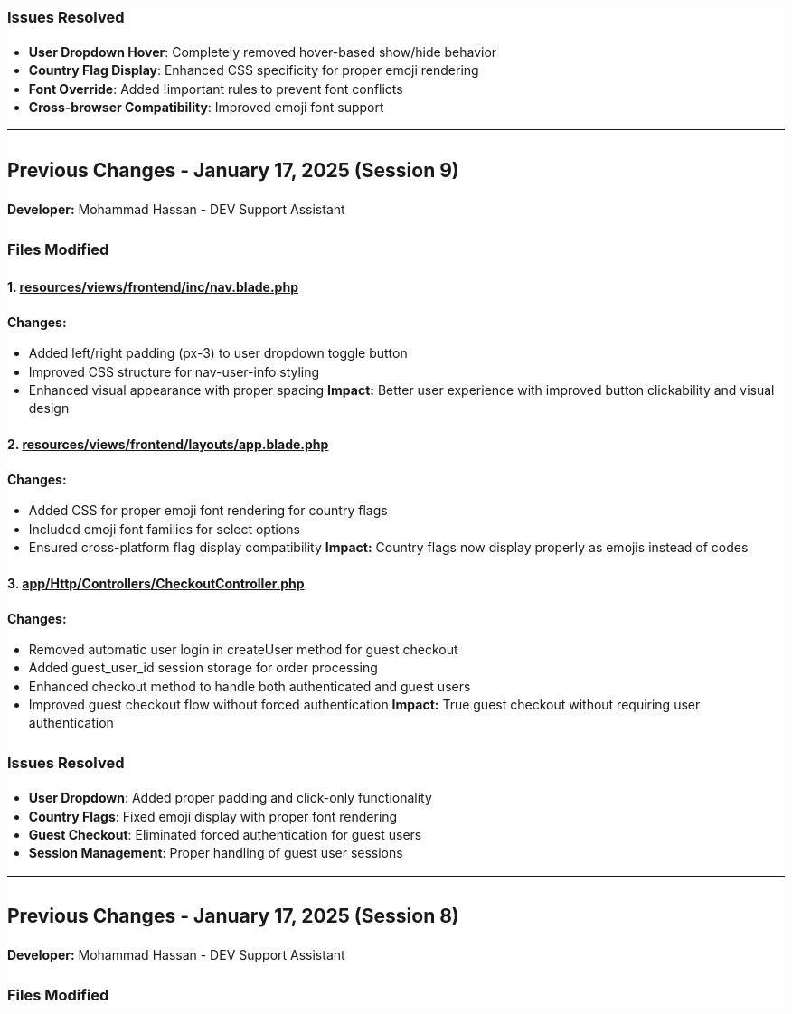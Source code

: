 ### Issues Resolved
- **User Dropdown Hover**: Completely removed hover-based show/hide behavior
- **Country Flag Display**: Enhanced CSS specificity for proper emoji rendering
- **Font Override**: Added !important rules to prevent font conflicts
- **Cross-browser Compatibility**: Improved emoji font support

---

## Previous Changes - January 17, 2025 (Session 9)
**Developer:** Mohammad Hassan - DEV Support Assistant

### Files Modified

#### 1. [resources/views/frontend/inc/nav.blade.php](resources/views/frontend/inc/nav.blade.php)
**Changes:**
- Added left/right padding (px-3) to user dropdown toggle button
- Improved CSS structure for nav-user-info styling
- Enhanced visual appearance with proper spacing
**Impact:** Better user experience with improved button clickability and visual design

#### 2. [resources/views/frontend/layouts/app.blade.php](resources/views/frontend/layouts/app.blade.php)
**Changes:**
- Added CSS for proper emoji font rendering for country flags
- Included emoji font families for select options
- Ensured cross-platform flag display compatibility
**Impact:** Country flags now display properly as emojis instead of codes

#### 3. [app/Http/Controllers/CheckoutController.php](app/Http/Controllers/CheckoutController.php)
**Changes:**
- Removed automatic user login in createUser method for guest checkout
- Added guest_user_id session storage for order processing
- Enhanced checkout method to handle both authenticated and guest users
- Improved guest checkout flow without forced authentication
**Impact:** True guest checkout without requiring user authentication

### Issues Resolved
- **User Dropdown**: Added proper padding and click-only functionality
- **Country Flags**: Fixed emoji display with proper font rendering
- **Guest Checkout**: Eliminated forced authentication for guest users
- **Session Management**: Proper handling of guest user sessions

---

## Previous Changes - January 17, 2025 (Session 8)
**Developer:** Mohammad Hassan - DEV Support Assistant

### Files Modified
